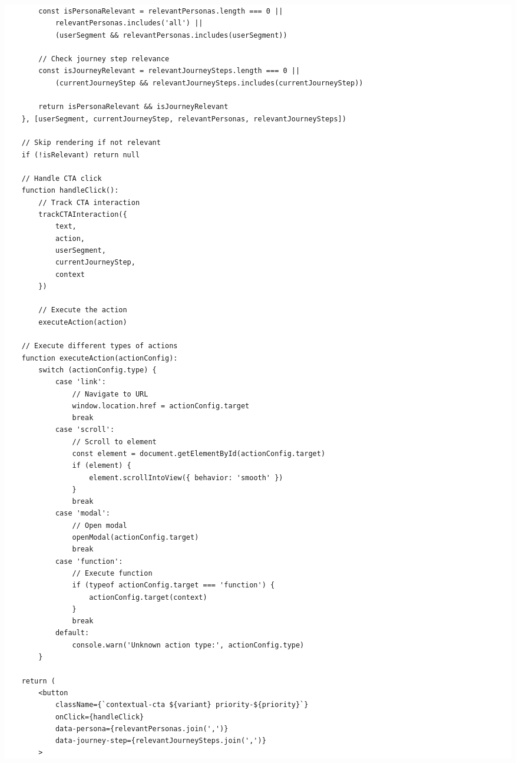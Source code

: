 ```pseudocode
        const isPersonaRelevant = relevantPersonas.length === 0 || 
            relevantPersonas.includes('all') || 
            (userSegment && relevantPersonas.includes(userSegment))
        
        // Check journey step relevance
        const isJourneyRelevant = relevantJourneySteps.length === 0 || 
            (currentJourneyStep && relevantJourneySteps.includes(currentJourneyStep))
        
        return isPersonaRelevant && isJourneyRelevant
    }, [userSegment, currentJourneyStep, relevantPersonas, relevantJourneySteps])
    
    // Skip rendering if not relevant
    if (!isRelevant) return null
    
    // Handle CTA click
    function handleClick():
        // Track CTA interaction
        trackCTAInteraction({
            text,
            action,
            userSegment,
            currentJourneyStep,
            context
        })
        
        // Execute the action
        executeAction(action)
    
    // Execute different types of actions
    function executeAction(actionConfig):
        switch (actionConfig.type) {
            case 'link':
                // Navigate to URL
                window.location.href = actionConfig.target
                break
            case 'scroll':
                // Scroll to element
                const element = document.getElementById(actionConfig.target)
                if (element) {
                    element.scrollIntoView({ behavior: 'smooth' })
                }
                break
            case 'modal':
                // Open modal
                openModal(actionConfig.target)
                break
            case 'function':
                // Execute function
                if (typeof actionConfig.target === 'function') {
                    actionConfig.target(context)
                }
                break
            default:
                console.warn('Unknown action type:', actionConfig.type)
        }
    
    return (
        <button
            className={`contextual-cta ${variant} priority-${priority}`}
            onClick={handleClick}
            data-persona={relevantPersonas.join(',')}
            data-journey-step={relevantJourneySteps.join(',')}
        >
```